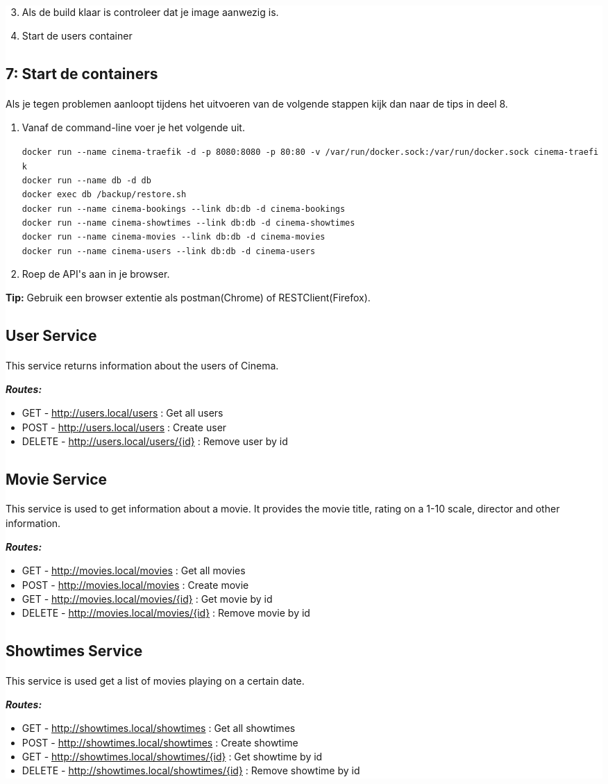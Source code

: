 3. Als de build klaar is controleer dat je image aanwezig is.

4. Start de users container


7: Start de containers
----------------------

Als je tegen problemen aanloopt tijdens het uitvoeren van de volgende stappen kijk dan naar de tips in deel 8.

1. Vanaf de command-line voer je het volgende uit.

   ```
   docker run --name cinema-traefik -d -p 8080:8080 -p 80:80 -v /var/run/docker.sock:/var/run/docker.sock cinema-traefik
   docker run --name db -d db 
   docker exec db /backup/restore.sh
   docker run --name cinema-bookings --link db:db -d cinema-bookings
   docker run --name cinema-showtimes --link db:db -d cinema-showtimes
   docker run --name cinema-movies --link db:db -d cinema-movies
   docker run --name cinema-users --link db:db -d cinema-users
   ```

2. Roep de API's aan in je browser.

**Tip:** Gebruik een browser extentie als postman(Chrome) of RESTClient(Firefox).

## User Service

This service returns information about the users of Cinema.

**_Routes:_**

* GET - http://users.local/users : Get all users
* POST - http://users.local/users : Create user
* DELETE - http://users.local/users/{id} : Remove user by id

## Movie Service

This service is used to get information about a movie. It provides the movie title, rating on a 1-10 scale, director and other information.

**_Routes:_**

* GET - http://movies.local/movies : Get all movies
* POST - http://movies.local/movies : Create movie
* GET - http://movies.local/movies/{id} : Get movie by id
* DELETE - http://movies.local/movies/{id} : Remove movie by id

## Showtimes Service

This service is used get a list of movies playing on a certain date.

**_Routes:_**

* GET - http://showtimes.local/showtimes : Get all showtimes
* POST - http://showtimes.local/showtimes : Create showtime
* GET - http://showtimes.local/showtimes/{id} : Get showtime by id
* DELETE - http://showtimes.local/showtimes/{id} : Remove showtime by id
